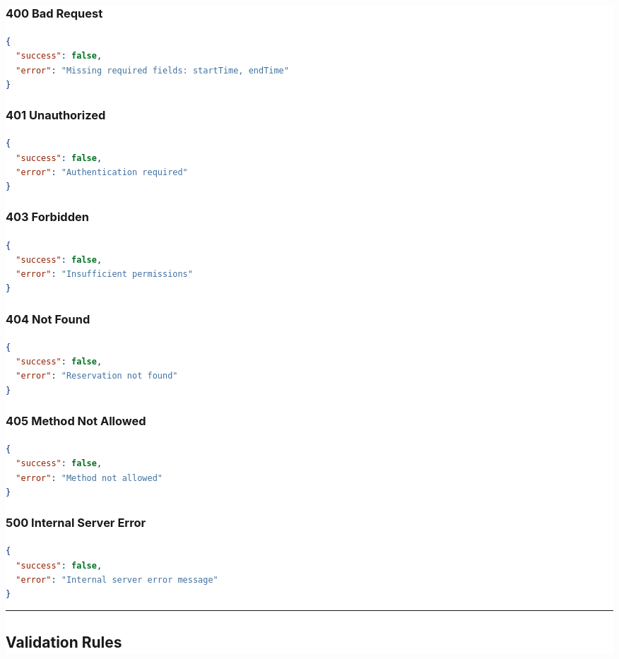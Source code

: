 ### 400 Bad Request
```json
{
  "success": false,
  "error": "Missing required fields: startTime, endTime"
}
```

### 401 Unauthorized
```json
{
  "success": false,
  "error": "Authentication required"
}
```

### 403 Forbidden
```json
{
  "success": false,
  "error": "Insufficient permissions"
}
```

### 404 Not Found
```json
{
  "success": false,
  "error": "Reservation not found"
}
```

### 405 Method Not Allowed
```json
{
  "success": false,
  "error": "Method not allowed"
}
```

### 500 Internal Server Error
```json
{
  "success": false,
  "error": "Internal server error message"
}
```

---

## Validation Rules
